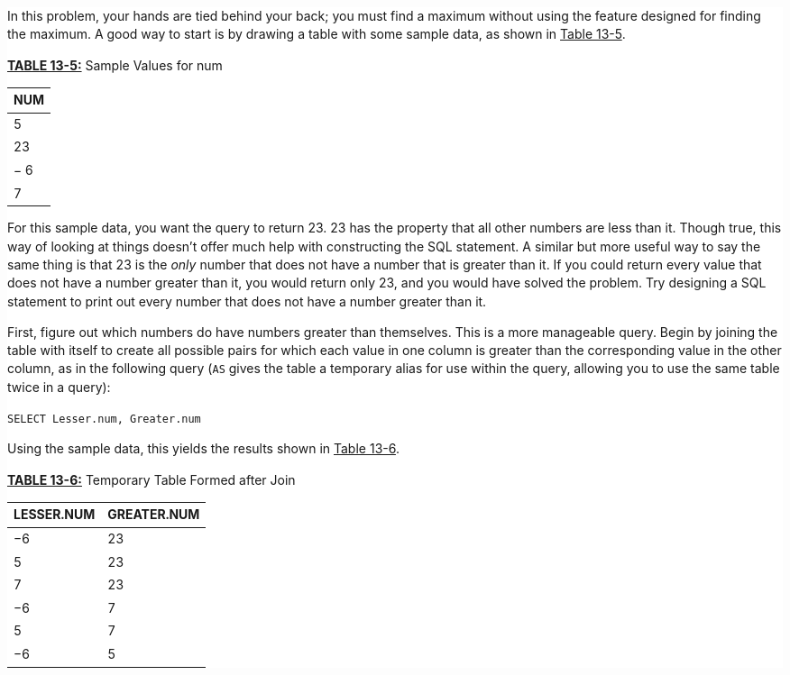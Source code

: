 In this problem, your hands are tied behind your back; you must find a maximum without using the feature designed for finding the maximum. A good way to start is by drawing a table with some sample data, as shown in [Table 13-5](https://learning-oreilly-com.ezproxy.christchurchcitylibraries.com/library/view/programming-interviews-exposed/9781119418474/c01.xhtml#c13-tbl-0005).

**[TABLE 13-5:](https://learning-oreilly-com.ezproxy.christchurchcitylibraries.com/library/view/programming-interviews-exposed/9781119418474/c01.xhtml#R_c13-tbl-0005)** Sample Values for num

| **NUM** |
| --- |
| 5 |
| 23 |
| − 6 |
| 7 |

For this sample data, you want the query to return 23. 23 has the property that all other numbers are less than it. Though true, this way of looking at things doesn’t offer much help with constructing the SQL statement. A similar but more useful way to say the same thing is that 23 is the _only_ number that does not have a number that is greater than it. If you could return every value that does not have a number greater than it, you would return only 23, and you would have solved the problem. Try designing a SQL statement to print out every number that does not have a number greater than it.

First, figure out which numbers do have numbers greater than themselves. This is a more manageable query. Begin by joining the table with itself to create all possible pairs for which each value in one column is greater than the corresponding value in the other column, as in the following query (`AS` gives the table a temporary alias for use within the query, allowing you to use the same table twice in a query):

```
SELECT Lesser.num, Greater.num
```

Using the sample data, this yields the results shown in [Table 13-6](https://learning-oreilly-com.ezproxy.christchurchcitylibraries.com/library/view/programming-interviews-exposed/9781119418474/c01.xhtml#c13-tbl-0006).

**[TABLE 13-6:](https://learning-oreilly-com.ezproxy.christchurchcitylibraries.com/library/view/programming-interviews-exposed/9781119418474/c01.xhtml#R_c13-tbl-0006)** Temporary Table Formed after Join

| **LESSER.NUM** | **GREATER.NUM** |
| --- | --- |
| −6 | 23 |
| 5 | 23 |
| 7 | 23 |
| −6 | 7 |
| 5 | 7 |
| −6 | 5 |
